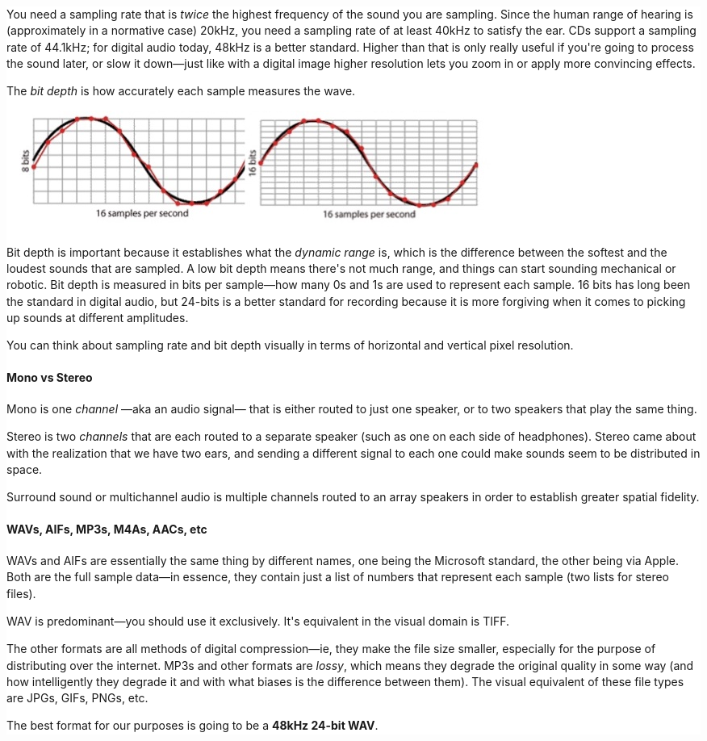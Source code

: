You need a sampling rate that is _twice_ the highest frequency of the sound you are sampling. Since the human range of hearing is (approximately in a normative case) 20kHz, you need a sampling rate of at least 40kHz to satisfy the ear. CDs support a sampling rate of 44.1kHz; for digital audio today, 48kHz is a better standard. Higher than that is only really useful if you're going to process the sound later, or slow it down—just like with a digital image higher resolution lets you zoom in or apply more convincing effects.

The _bit depth_ is how accurately each sample measures the wave.

![](media/02_08_bit_depth.jpg)

Bit depth is important because it establishes what the _dynamic range_ is, which is the difference between the softest and the loudest sounds that are sampled. A low bit depth means there's not much range, and things can start sounding mechanical or robotic. Bit depth is measured in bits per sample—how many 0s and 1s are used to represent each sample. 16 bits has long been the standard in digital audio, but 24-bits is a better standard for recording because it is more forgiving when it comes to picking up sounds at different amplitudes.

You can think about sampling rate and bit depth visually in terms of horizontal and vertical pixel resolution.

#### Mono vs Stereo

Mono is one _channel_ —aka an audio signal— that is either routed to just one speaker, or to two speakers that play the same thing.

Stereo is two _channels_ that are each routed to a separate speaker (such as one on each side of headphones). Stereo came about with the realization that we have two ears, and sending a different signal to each one could make sounds seem to be distributed in space.

Surround sound or multichannel audio is multiple channels routed to an array speakers in order to establish greater spatial fidelity.


#### WAVs, AIFs, MP3s, M4As, AACs, etc

WAVs and AIFs are essentially the same thing by different names, one being the Microsoft standard, the other being via Apple. Both are the full sample data—in essence, they contain just a list of numbers that represent each sample (two lists for stereo files).

WAV is predominant—you should use it exclusively. It's equivalent in the visual domain is TIFF.

The other formats are all methods of digital compression—ie, they make the file size smaller, especially for the purpose of distributing over the internet. MP3s and other formats are _lossy_, which means they degrade the original quality in some way (and how intelligently they degrade it and with what biases is the difference between them). The visual equivalent of these file types are JPGs, GIFs, PNGs, etc.

The best format for our purposes is going to be a **48kHz 24-bit WAV**.
